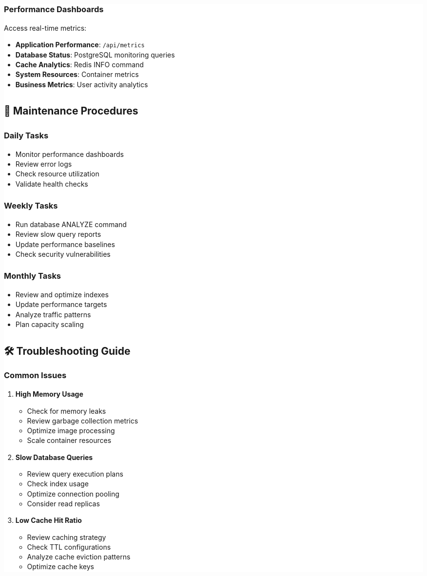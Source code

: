 ### Performance Dashboards

Access real-time metrics:

- **Application Performance**: `/api/metrics`
- **Database Status**: PostgreSQL monitoring queries
- **Cache Analytics**: Redis INFO command
- **System Resources**: Container metrics
- **Business Metrics**: User activity analytics

## 🔄 Maintenance Procedures

### Daily Tasks

- Monitor performance dashboards
- Review error logs
- Check resource utilization
- Validate health checks

### Weekly Tasks

- Run database ANALYZE command
- Review slow query reports
- Update performance baselines
- Check security vulnerabilities

### Monthly Tasks

- Review and optimize indexes
- Update performance targets
- Analyze traffic patterns
- Plan capacity scaling

## 🛠️ Troubleshooting Guide

### Common Issues

1. **High Memory Usage**
   - Check for memory leaks
   - Review garbage collection metrics
   - Optimize image processing
   - Scale container resources

2. **Slow Database Queries**
   - Review query execution plans
   - Check index usage
   - Optimize connection pooling
   - Consider read replicas

3. **Low Cache Hit Ratio**
   - Review caching strategy
   - Check TTL configurations
   - Analyze cache eviction patterns
   - Optimize cache keys
